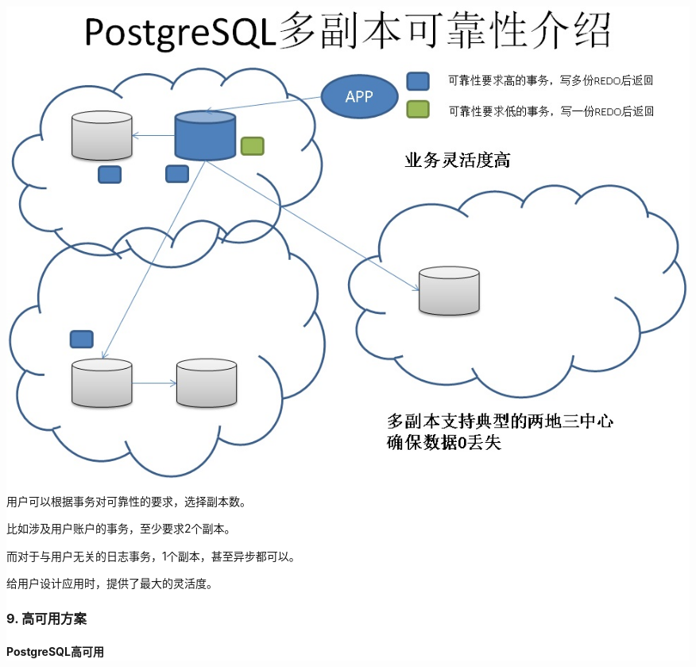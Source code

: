 ![pic](20170101_02_pic_011.jpg)     
    
用户可以根据事务对可靠性的要求，选择副本数。      
    
比如涉及用户账户的事务，至少要求2个副本。    
    
而对于与用户无关的日志事务，1个副本，甚至异步都可以。    
    
给用户设计应用时，提供了最大的灵活度。    
    
### 9. 高可用方案    
    
#### PostgreSQL高可用    